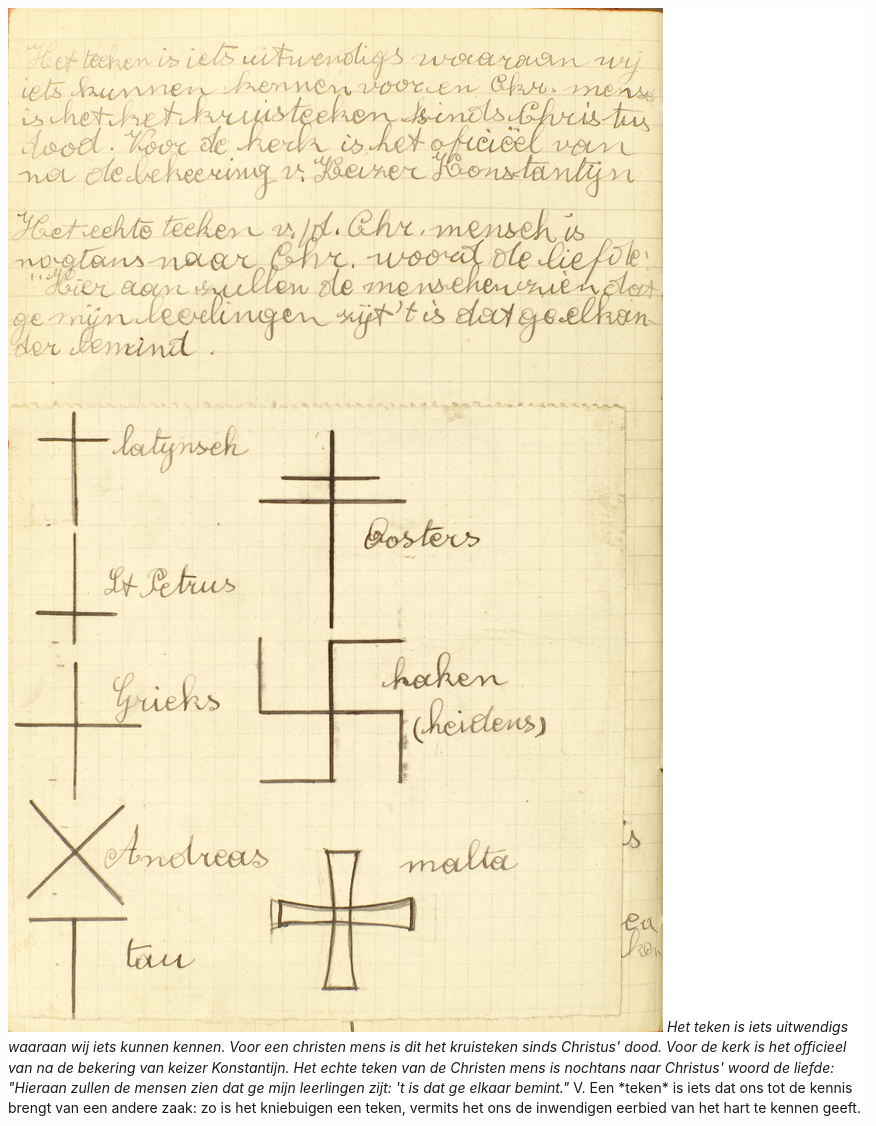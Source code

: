 <span class=marginnote>
  <img src="resources/0203a.jpg">
  <em>Het teken is iets uitwendigs waaraan wij iets kunnen kennen. Voor een christen mens is dit het kruisteken sinds Christus' dood. Voor de kerk is het officieel van na de bekering van keizer Konstantijn. Het echte teken van de Christen mens is nochtans naar Christus' woord de liefde: "Hieraan zullen de mensen zien dat ge mijn leerlingen zijt: 't is dat ge elkaar bemint."</em>
</span>
V. Een *teken* is iets dat ons tot de kennis brengt van een andere zaak: zo is het kniebuigen een teken, vermits het ons de inwendigen eerbied van het hart te kennen geeft.
